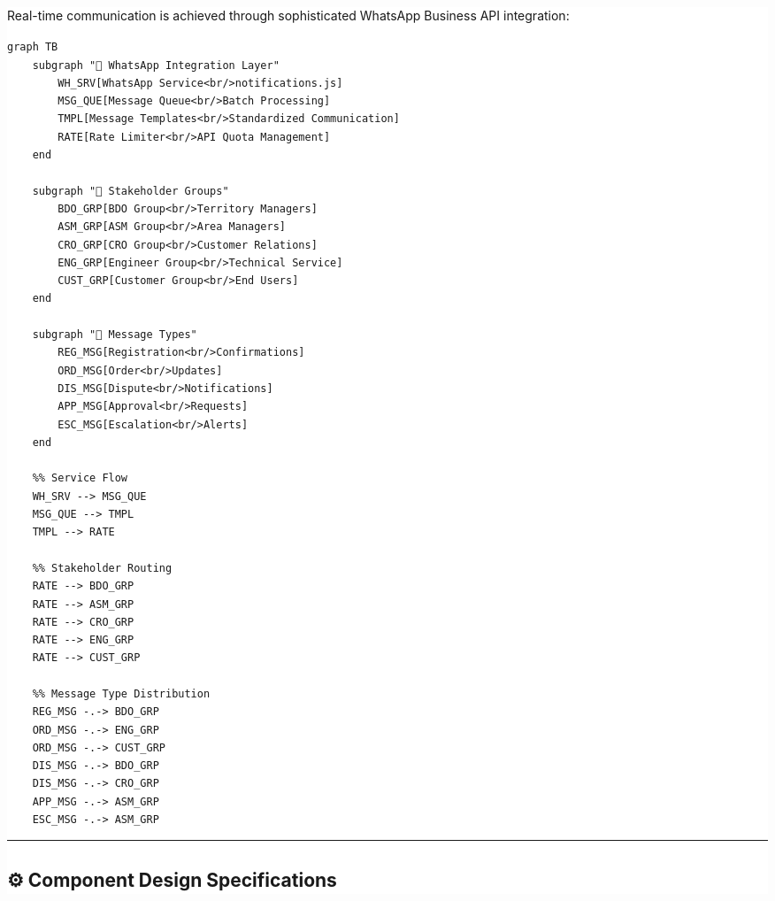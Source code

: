 Real-time communication is achieved through sophisticated WhatsApp Business API integration:

```mermaid
graph TB
    subgraph "📱 WhatsApp Integration Layer"
        WH_SRV[WhatsApp Service<br/>notifications.js]
        MSG_QUE[Message Queue<br/>Batch Processing]
        TMPL[Message Templates<br/>Standardized Communication]
        RATE[Rate Limiter<br/>API Quota Management]
    end
    
    subgraph "👥 Stakeholder Groups"
        BDO_GRP[BDO Group<br/>Territory Managers]
        ASM_GRP[ASM Group<br/>Area Managers]
        CRO_GRP[CRO Group<br/>Customer Relations]
        ENG_GRP[Engineer Group<br/>Technical Service]
        CUST_GRP[Customer Group<br/>End Users]
    end
    
    subgraph "📩 Message Types"
        REG_MSG[Registration<br/>Confirmations]
        ORD_MSG[Order<br/>Updates]
        DIS_MSG[Dispute<br/>Notifications]
        APP_MSG[Approval<br/>Requests]
        ESC_MSG[Escalation<br/>Alerts]
    end
    
    %% Service Flow
    WH_SRV --> MSG_QUE
    MSG_QUE --> TMPL
    TMPL --> RATE
    
    %% Stakeholder Routing
    RATE --> BDO_GRP
    RATE --> ASM_GRP
    RATE --> CRO_GRP
    RATE --> ENG_GRP
    RATE --> CUST_GRP
    
    %% Message Type Distribution
    REG_MSG -.-> BDO_GRP
    ORD_MSG -.-> ENG_GRP
    ORD_MSG -.-> CUST_GRP
    DIS_MSG -.-> BDO_GRP
    DIS_MSG -.-> CRO_GRP
    APP_MSG -.-> ASM_GRP
    ESC_MSG -.-> ASM_GRP
```

---

## ⚙️ Component Design Specifications
